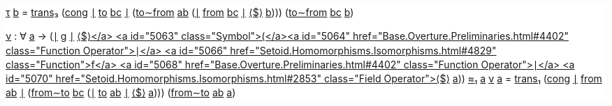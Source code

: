   <a id="4961" href="Setoid.Homomorphisms.Isomorphisms.html#4918" class="Function">τ</a> <a id="4963" href="Setoid.Homomorphisms.Isomorphisms.html#4963" class="Bound">b</a> <a id="4965" class="Symbol">=</a> <a id="4967" href="Setoid.Homomorphisms.Isomorphisms.html#4817" class="Function">trans₃</a> <a id="4974" class="Symbol">(</a><a id="4975" href="Function.Bundles.html#1938" class="Field">cong</a> <a id="4980" href="Base.Overture.Preliminaries.html#4402" class="Function Operator">∣</a> <a id="4982" href="Setoid.Homomorphisms.Isomorphisms.html#3189" class="Field">to</a> <a id="4985" href="Setoid.Homomorphisms.Isomorphisms.html#4645" class="Bound">bc</a> <a id="4988" href="Base.Overture.Preliminaries.html#4402" class="Function Operator">∣</a> <a id="4990" class="Symbol">(</a><a id="4991" href="Setoid.Homomorphisms.Isomorphisms.html#3223" class="Field">to∼from</a> <a id="4999" href="Setoid.Homomorphisms.Isomorphisms.html#4642" class="Bound">ab</a> <a id="5002" class="Symbol">(</a><a id="5003" href="Base.Overture.Preliminaries.html#4402" class="Function Operator">∣</a> <a id="5005" href="Setoid.Homomorphisms.Isomorphisms.html#3205" class="Field">from</a> <a id="5010" href="Setoid.Homomorphisms.Isomorphisms.html#4645" class="Bound">bc</a> <a id="5013" href="Base.Overture.Preliminaries.html#4402" class="Function Operator">∣</a> <a id="5015" href="Setoid.Homomorphisms.Isomorphisms.html#2853" class="Field Operator">⟨$⟩</a> <a id="5019" href="Setoid.Homomorphisms.Isomorphisms.html#4963" class="Bound">b</a><a id="5020" class="Symbol">)))</a> <a id="5024" class="Symbol">(</a><a id="5025" href="Setoid.Homomorphisms.Isomorphisms.html#3223" class="Field">to∼from</a> <a id="5033" href="Setoid.Homomorphisms.Isomorphisms.html#4645" class="Bound">bc</a> <a id="5036" href="Setoid.Homomorphisms.Isomorphisms.html#4963" class="Bound">b</a><a id="5037" class="Symbol">)</a>

  <a id="5042" href="Setoid.Homomorphisms.Isomorphisms.html#5042" class="Function">ν</a> <a id="5044" class="Symbol">:</a> <a id="5046" class="Symbol">∀</a> <a id="5048" href="Setoid.Homomorphisms.Isomorphisms.html#5048" class="Bound">a</a> <a id="5050" class="Symbol">→</a> <a id="5052" class="Symbol">(</a><a id="5053" href="Base.Overture.Preliminaries.html#4402" class="Function Operator">∣</a> <a id="5055" href="Setoid.Homomorphisms.Isomorphisms.html#4871" class="Function">g</a> <a id="5057" href="Base.Overture.Preliminaries.html#4402" class="Function Operator">∣</a> <a id="5059" href="Setoid.Homomorphisms.Isomorphisms.html#2853" class="Field Operator">⟨$⟩</a> <a id="5063" class="Symbol">(</a><a id="5064" href="Base.Overture.Preliminaries.html#4402" class="Function Operator">∣</a> <a id="5066" href="Setoid.Homomorphisms.Isomorphisms.html#4829" class="Function">f</a> <a id="5068" href="Base.Overture.Preliminaries.html#4402" class="Function Operator">∣</a> <a id="5070" href="Setoid.Homomorphisms.Isomorphisms.html#2853" class="Field Operator">⟨$⟩</a> <a id="5074" href="Setoid.Homomorphisms.Isomorphisms.html#5048" class="Bound">a</a><a id="5075" class="Symbol">))</a> <a id="5078" href="Setoid.Homomorphisms.Isomorphisms.html#4724" class="Function Operator">≈₁</a> <a id="5081" href="Setoid.Homomorphisms.Isomorphisms.html#5048" class="Bound">a</a>
  <a id="5085" href="Setoid.Homomorphisms.Isomorphisms.html#5042" class="Function">ν</a> <a id="5087" href="Setoid.Homomorphisms.Isomorphisms.html#5087" class="Bound">a</a> <a id="5089" class="Symbol">=</a> <a id="5091" href="Setoid.Homomorphisms.Isomorphisms.html#4740" class="Function">trans₁</a> <a id="5098" class="Symbol">(</a><a id="5099" href="Function.Bundles.html#1938" class="Field">cong</a> <a id="5104" href="Base.Overture.Preliminaries.html#4402" class="Function Operator">∣</a> <a id="5106" href="Setoid.Homomorphisms.Isomorphisms.html#3205" class="Field">from</a> <a id="5111" href="Setoid.Homomorphisms.Isomorphisms.html#4642" class="Bound">ab</a> <a id="5114" href="Base.Overture.Preliminaries.html#4402" class="Function Operator">∣</a> <a id="5116" class="Symbol">(</a><a id="5117" href="Setoid.Homomorphisms.Isomorphisms.html#3277" class="Field">from∼to</a> <a id="5125" href="Setoid.Homomorphisms.Isomorphisms.html#4645" class="Bound">bc</a> <a id="5128" class="Symbol">(</a><a id="5129" href="Base.Overture.Preliminaries.html#4402" class="Function Operator">∣</a> <a id="5131" href="Setoid.Homomorphisms.Isomorphisms.html#3189" class="Field">to</a> <a id="5134" href="Setoid.Homomorphisms.Isomorphisms.html#4642" class="Bound">ab</a> <a id="5137" href="Base.Overture.Preliminaries.html#4402" class="Function Operator">∣</a> <a id="5139" href="Setoid.Homomorphisms.Isomorphisms.html#2853" class="Field Operator">⟨$⟩</a> <a id="5143" href="Setoid.Homomorphisms.Isomorphisms.html#5087" class="Bound">a</a><a id="5144" class="Symbol">)))</a> <a id="5148" class="Symbol">(</a><a id="5149" href="Setoid.Homomorphisms.Isomorphisms.html#3277" class="Field">from∼to</a> <a id="5157" href="Setoid.Homomorphisms.Isomorphisms.html#4642" class="Bound">ab</a> <a id="5160" href="Setoid.Homomorphisms.Isomorphisms.html#5087" class="Bound">a</a><a id="5161" class="Symbol">)</a>
